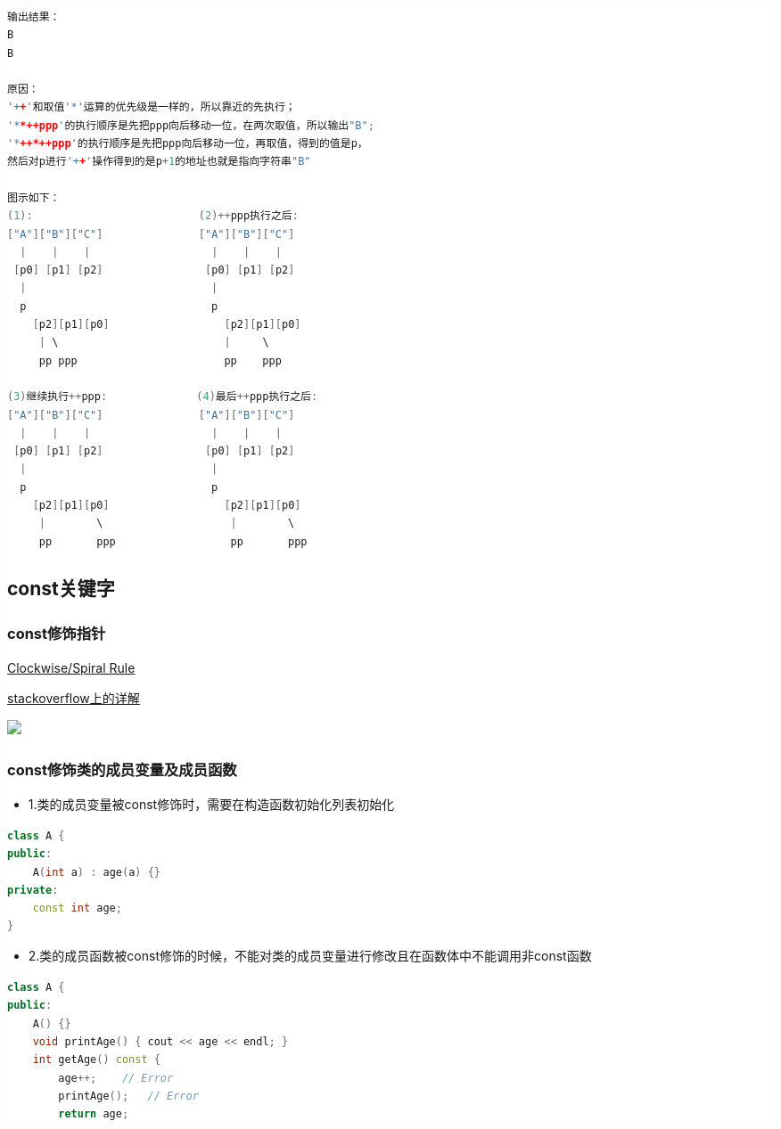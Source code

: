 ```c++
输出结果：
B
B

原因：
'++'和取值'*'运算的优先级是一样的，所以靠近的先执行；
'**++ppp'的执行顺序是先把ppp向后移动一位，在两次取值，所以输出"B";
'*++*++ppp'的执行顺序是先把ppp向后移动一位，再取值，得到的值是p，
然后对p进行'++'操作得到的是p+1的地址也就是指向字符串"B"

图示如下：
(1):                          (2)++ppp执行之后:     
["A"]["B"]["C"]               ["A"]["B"]["C"]      
  |    |    |                   |    |    |        
 [p0] [p1] [p2]                [p0] [p1] [p2]      
  |                             |                  
  p                             p                  
    [p2][p1][p0]                  [p2][p1][p0]     
     | \                          |     \          
     pp ppp                       pp    ppp        

(3)继续执行++ppp:              (4)最后++ppp执行之后:  
["A"]["B"]["C"]               ["A"]["B"]["C"]      
  |    |    |                   |    |    |        
 [p0] [p1] [p2]                [p0] [p1] [p2]      
  |                             |                  
  p                             p                  
    [p2][p1][p0]                  [p2][p1][p0]     
     |        \                    |        \      
     pp       ppp                  pp       ppp    

```

const关键字
----
### const修饰指针
[Clockwise/Spiral Rule](http://c-faq.com/decl/spiral.anderson.html)

[stackoverflow上的详解](http://stackoverflow.com/questions/1143262/what-is-the-difference-between-const-int-const-int-const-and-int-const)

![](https://raw.githubusercontent.com/zhushh/Note/master/img/const2.png)

### const修饰类的成员变量及成员函数
* 1.类的成员变量被const修饰时，需要在构造函数初始化列表初始化
```c++
class A {
public:
    A(int a) : age(a) {}
private:
    const int age;
}
```
* 2.类的成员函数被const修饰的时候，不能对类的成员变量进行修改且在函数体中不能调用非const函数
```c++
class A {
public:
    A() {}
    void printAge() { cout << age << endl; }
    int getAge() const {
        age++;    // Error
        printAge();   // Error
        return age;
```